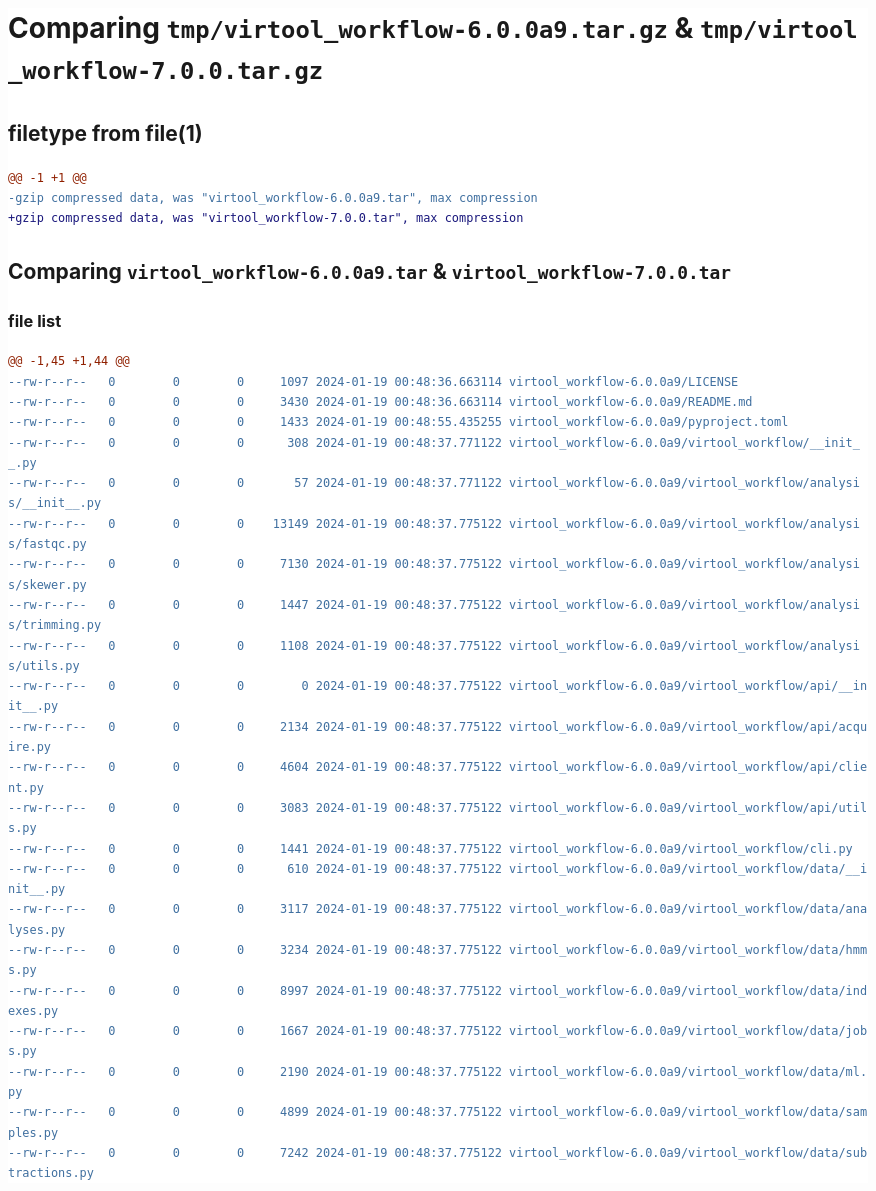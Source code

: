 # Comparing `tmp/virtool_workflow-6.0.0a9.tar.gz` & `tmp/virtool_workflow-7.0.0.tar.gz`

## filetype from file(1)

```diff
@@ -1 +1 @@
-gzip compressed data, was "virtool_workflow-6.0.0a9.tar", max compression
+gzip compressed data, was "virtool_workflow-7.0.0.tar", max compression
```

## Comparing `virtool_workflow-6.0.0a9.tar` & `virtool_workflow-7.0.0.tar`

### file list

```diff
@@ -1,45 +1,44 @@
--rw-r--r--   0        0        0     1097 2024-01-19 00:48:36.663114 virtool_workflow-6.0.0a9/LICENSE
--rw-r--r--   0        0        0     3430 2024-01-19 00:48:36.663114 virtool_workflow-6.0.0a9/README.md
--rw-r--r--   0        0        0     1433 2024-01-19 00:48:55.435255 virtool_workflow-6.0.0a9/pyproject.toml
--rw-r--r--   0        0        0      308 2024-01-19 00:48:37.771122 virtool_workflow-6.0.0a9/virtool_workflow/__init__.py
--rw-r--r--   0        0        0       57 2024-01-19 00:48:37.771122 virtool_workflow-6.0.0a9/virtool_workflow/analysis/__init__.py
--rw-r--r--   0        0        0    13149 2024-01-19 00:48:37.775122 virtool_workflow-6.0.0a9/virtool_workflow/analysis/fastqc.py
--rw-r--r--   0        0        0     7130 2024-01-19 00:48:37.775122 virtool_workflow-6.0.0a9/virtool_workflow/analysis/skewer.py
--rw-r--r--   0        0        0     1447 2024-01-19 00:48:37.775122 virtool_workflow-6.0.0a9/virtool_workflow/analysis/trimming.py
--rw-r--r--   0        0        0     1108 2024-01-19 00:48:37.775122 virtool_workflow-6.0.0a9/virtool_workflow/analysis/utils.py
--rw-r--r--   0        0        0        0 2024-01-19 00:48:37.775122 virtool_workflow-6.0.0a9/virtool_workflow/api/__init__.py
--rw-r--r--   0        0        0     2134 2024-01-19 00:48:37.775122 virtool_workflow-6.0.0a9/virtool_workflow/api/acquire.py
--rw-r--r--   0        0        0     4604 2024-01-19 00:48:37.775122 virtool_workflow-6.0.0a9/virtool_workflow/api/client.py
--rw-r--r--   0        0        0     3083 2024-01-19 00:48:37.775122 virtool_workflow-6.0.0a9/virtool_workflow/api/utils.py
--rw-r--r--   0        0        0     1441 2024-01-19 00:48:37.775122 virtool_workflow-6.0.0a9/virtool_workflow/cli.py
--rw-r--r--   0        0        0      610 2024-01-19 00:48:37.775122 virtool_workflow-6.0.0a9/virtool_workflow/data/__init__.py
--rw-r--r--   0        0        0     3117 2024-01-19 00:48:37.775122 virtool_workflow-6.0.0a9/virtool_workflow/data/analyses.py
--rw-r--r--   0        0        0     3234 2024-01-19 00:48:37.775122 virtool_workflow-6.0.0a9/virtool_workflow/data/hmms.py
--rw-r--r--   0        0        0     8997 2024-01-19 00:48:37.775122 virtool_workflow-6.0.0a9/virtool_workflow/data/indexes.py
--rw-r--r--   0        0        0     1667 2024-01-19 00:48:37.775122 virtool_workflow-6.0.0a9/virtool_workflow/data/jobs.py
--rw-r--r--   0        0        0     2190 2024-01-19 00:48:37.775122 virtool_workflow-6.0.0a9/virtool_workflow/data/ml.py
--rw-r--r--   0        0        0     4899 2024-01-19 00:48:37.775122 virtool_workflow-6.0.0a9/virtool_workflow/data/samples.py
--rw-r--r--   0        0        0     7242 2024-01-19 00:48:37.775122 virtool_workflow-6.0.0a9/virtool_workflow/data/subtractions.py
```